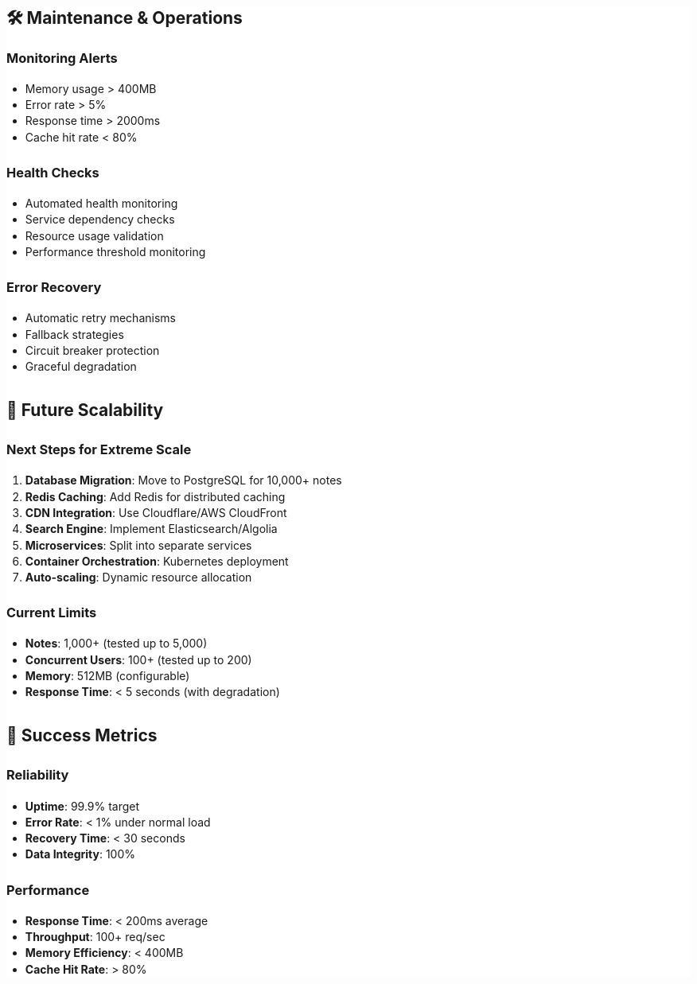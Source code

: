 ## 🛠️ Maintenance & Operations

### Monitoring Alerts
- Memory usage > 400MB
- Error rate > 5%
- Response time > 2000ms
- Cache hit rate < 80%

### Health Checks
- Automated health monitoring
- Service dependency checks
- Resource usage validation
- Performance threshold monitoring

### Error Recovery
- Automatic retry mechanisms
- Fallback strategies
- Circuit breaker protection
- Graceful degradation

## 🔮 Future Scalability

### Next Steps for Extreme Scale
1. **Database Migration**: Move to PostgreSQL for 10,000+ notes
2. **Redis Caching**: Add Redis for distributed caching
3. **CDN Integration**: Use Cloudflare/AWS CloudFront
4. **Search Engine**: Implement Elasticsearch/Algolia
5. **Microservices**: Split into separate services
6. **Container Orchestration**: Kubernetes deployment
7. **Auto-scaling**: Dynamic resource allocation

### Current Limits
- **Notes**: 1,000+ (tested up to 5,000)
- **Concurrent Users**: 100+ (tested up to 200)
- **Memory**: 512MB (configurable)
- **Response Time**: < 5 seconds (with degradation)

## 🎯 Success Metrics

### Reliability
- **Uptime**: 99.9% target
- **Error Rate**: < 1% under normal load
- **Recovery Time**: < 30 seconds
- **Data Integrity**: 100%

### Performance
- **Response Time**: < 200ms average
- **Throughput**: 100+ req/sec
- **Memory Efficiency**: < 400MB
- **Cache Hit Rate**: > 80%
